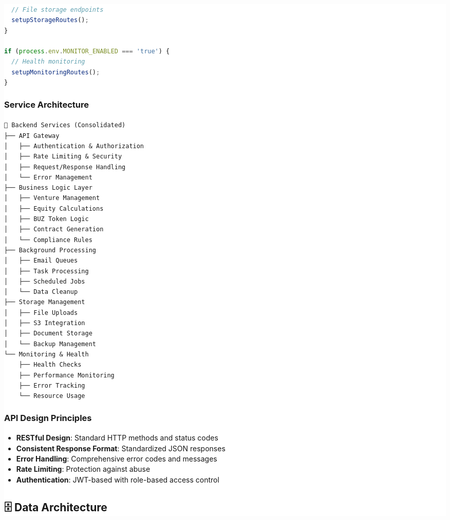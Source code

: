 ```javascript
  // File storage endpoints
  setupStorageRoutes();
}

if (process.env.MONITOR_ENABLED === 'true') {
  // Health monitoring
  setupMonitoringRoutes();
}
```

### Service Architecture
```
🔌 Backend Services (Consolidated)
├── API Gateway
│   ├── Authentication & Authorization
│   ├── Rate Limiting & Security
│   ├── Request/Response Handling
│   └── Error Management
├── Business Logic Layer
│   ├── Venture Management
│   ├── Equity Calculations
│   ├── BUZ Token Logic
│   ├── Contract Generation
│   └── Compliance Rules
├── Background Processing
│   ├── Email Queues
│   ├── Task Processing
│   ├── Scheduled Jobs
│   └── Data Cleanup
├── Storage Management
│   ├── File Uploads
│   ├── S3 Integration
│   ├── Document Storage
│   └── Backup Management
└── Monitoring & Health
    ├── Health Checks
    ├── Performance Monitoring
    ├── Error Tracking
    └── Resource Usage
```

### API Design Principles
- **RESTful Design**: Standard HTTP methods and status codes
- **Consistent Response Format**: Standardized JSON responses
- **Error Handling**: Comprehensive error codes and messages
- **Rate Limiting**: Protection against abuse
- **Authentication**: JWT-based with role-based access control

## 🗄️ Data Architecture
